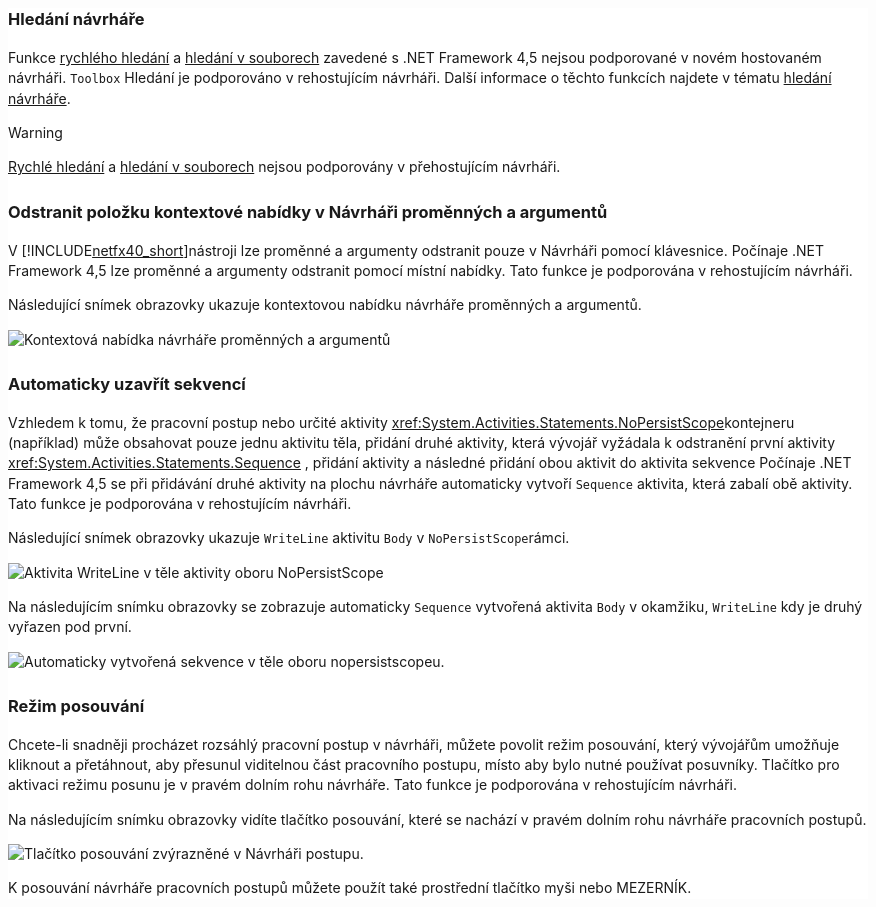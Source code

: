 ### <a name="designer-search"></a>Hledání návrháře
 Funkce [rychlého hledání](whats-new-in-wf-in-dotnet.md#BKMK_QuickFind) a [hledání v souborech](whats-new-in-wf-in-dotnet.md#BKMK_FindInFiles) zavedené s .NET Framework 4,5 nejsou podporované v novém hostovaném návrháři. `Toolbox` Hledání je podporováno v rehostujícím návrháři. Další informace o těchto funkcích najdete v tématu [hledání návrháře](whats-new-in-wf-in-dotnet.md#BKMK_DesignerSearch).

> [!WARNING]
>  [Rychlé hledání](whats-new-in-wf-in-dotnet.md#BKMK_QuickFind) a [hledání v souborech](whats-new-in-wf-in-dotnet.md#BKMK_FindInFiles) nejsou podporovány v přehostujícím návrháři.

### <a name="delete-context-menu-item-in-variable-and-argument-designer"></a>Odstranit položku kontextové nabídky v Návrháři proměnných a argumentů
 V [!INCLUDE[netfx40_short](../../../includes/netfx40-short-md.md)]nástroji lze proměnné a argumenty odstranit pouze v Návrháři pomocí klávesnice. Počínaje .NET Framework 4,5 lze proměnné a argumenty odstranit pomocí místní nabídky. Tato funkce je podporována v rehostujícím návrháři.

 Následující snímek obrazovky ukazuje kontextovou nabídku návrháře proměnných a argumentů.

 ![Kontextová nabídka návrháře proměnných a argumentů](./media/wf-features-in-the-rehosted-workflow-designer/designer-context-menu.png)

### <a name="auto-surround-with-sequence"></a>Automaticky uzavřít sekvencí
 Vzhledem k tomu, že pracovní postup nebo určité aktivity <xref:System.Activities.Statements.NoPersistScope>kontejneru (například) může obsahovat pouze jednu aktivitu těla, přidání druhé aktivity, která vývojář vyžádala k odstranění první aktivity <xref:System.Activities.Statements.Sequence> , přidání aktivity a následné přidání obou aktivit do aktivita sekvence Počínaje .NET Framework 4,5 se při přidávání druhé aktivity na plochu návrháře automaticky vytvoří `Sequence` aktivita, která zabalí obě aktivity. Tato funkce je podporována v rehostujícím návrháři.

 Následující snímek obrazovky ukazuje `WriteLine` aktivitu `Body` v `NoPersistScope`rámci.

 ![Aktivita WriteLine v těle aktivity oboru NoPersistScope](./media/wf-features-in-the-rehosted-workflow-designer/auto-surround-write-line-activity.png)

 Na následujícím snímku obrazovky se zobrazuje automaticky `Sequence` vytvořená aktivita `Body` v okamžiku, `WriteLine` kdy je druhý vyřazen pod první.

 ![Automaticky vytvořená sekvence v těle oboru nopersistscopeu.](./media/wf-features-in-the-rehosted-workflow-designer/auto-surround-sequence-activity.png)

### <a name="pan-mode"></a>Režim posouvání
 Chcete-li snadněji procházet rozsáhlý pracovní postup v návrháři, můžete povolit režim posouvání, který vývojářům umožňuje kliknout a přetáhnout, aby přesunul viditelnou část pracovního postupu, místo aby bylo nutné používat posuvníky. Tlačítko pro aktivaci režimu posunu je v pravém dolním rohu návrháře. Tato funkce je podporována v rehostujícím návrháři.

 Na následujícím snímku obrazovky vidíte tlačítko posouvání, které se nachází v pravém dolním rohu návrháře pracovních postupů.

 ![Tlačítko posouvání zvýrazněné v Návrháři postupu.](./media/wf-features-in-the-rehosted-workflow-designer/pan-button-workflow-designer.png)

 K posouvání návrháře pracovních postupů můžete použít také prostřední tlačítko myši nebo MEZERNÍK.
